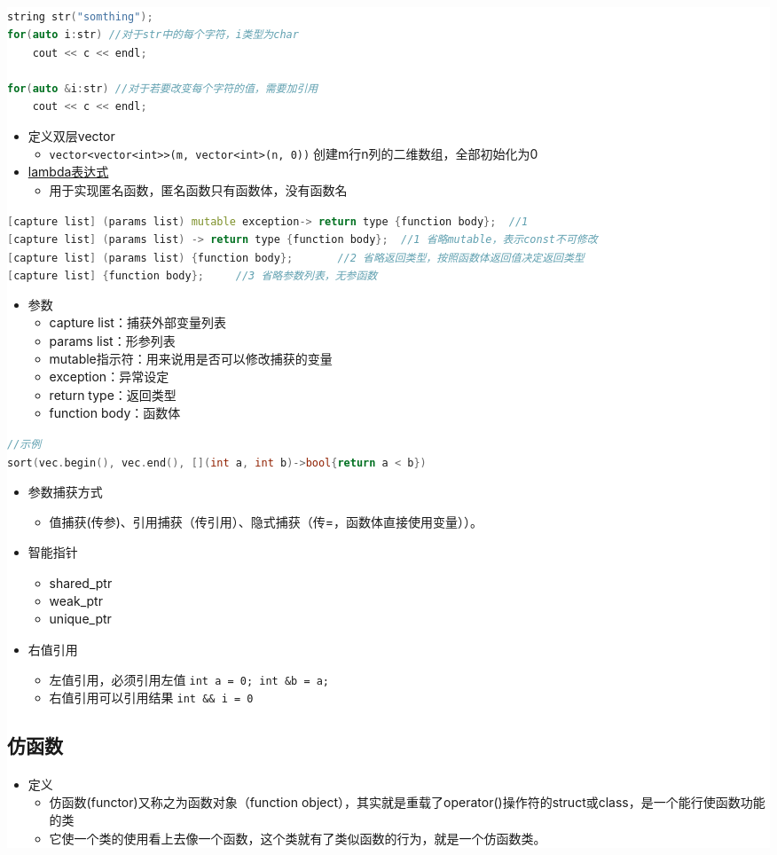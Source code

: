 ```C++
string str("somthing");
for(auto i:str) //对于str中的每个字符，i类型为char
    cout << c << endl;

for(auto &i:str) //对于若要改变每个字符的值，需要加引用
    cout << c << endl;
```

* 定义双层vector
  * `vector<vector<int>>(m, vector<int>(n, 0))` 创建m行n列的二维数组，全部初始化为0
* [lambda表达式](https://blog.csdn.net/qq_43265890/article/details/83218413)
  * 用于实现匿名函数，匿名函数只有函数体，没有函数名

```C++
[capture list] (params list) mutable exception-> return type {function body};  //1
[capture list] (params list) -> return type {function body};  //1 省略mutable，表示const不可修改
[capture list] (params list) {function body};		//2 省略返回类型，按照函数体返回值决定返回类型
[capture list] {function body};		//3 省略参数列表，无参函数
```

* 参数
  * capture list：捕获外部变量列表
  * params list：形参列表
  * mutable指示符：用来说用是否可以修改捕获的变量
  * exception：异常设定
  * return type：返回类型
  * function body：函数体

```C++
//示例
sort(vec.begin(), vec.end(), [](int a, int b)->bool{return a < b})
```

* 参数捕获方式
  * 值捕获(传参)、引用捕获（传引用）、隐式捕获（传=，函数体直接使用变量））。 

* 智能指针
  * shared_ptr
  * weak_ptr
  * unique_ptr
* 右值引用
  * 左值引用，必须引用左值 `int a = 0; int &b = a;`
  * 右值引用可以引用结果 `int && i = 0`

## 仿函数

* 定义
  * 仿函数(functor)又称之为函数对象（function object），其实就是重载了operator()操作符的struct或class，是一个能行使函数功能的类
  * 它使一个类的使用看上去像一个函数，这个类就有了类似函数的行为，就是一个仿函数类。 
